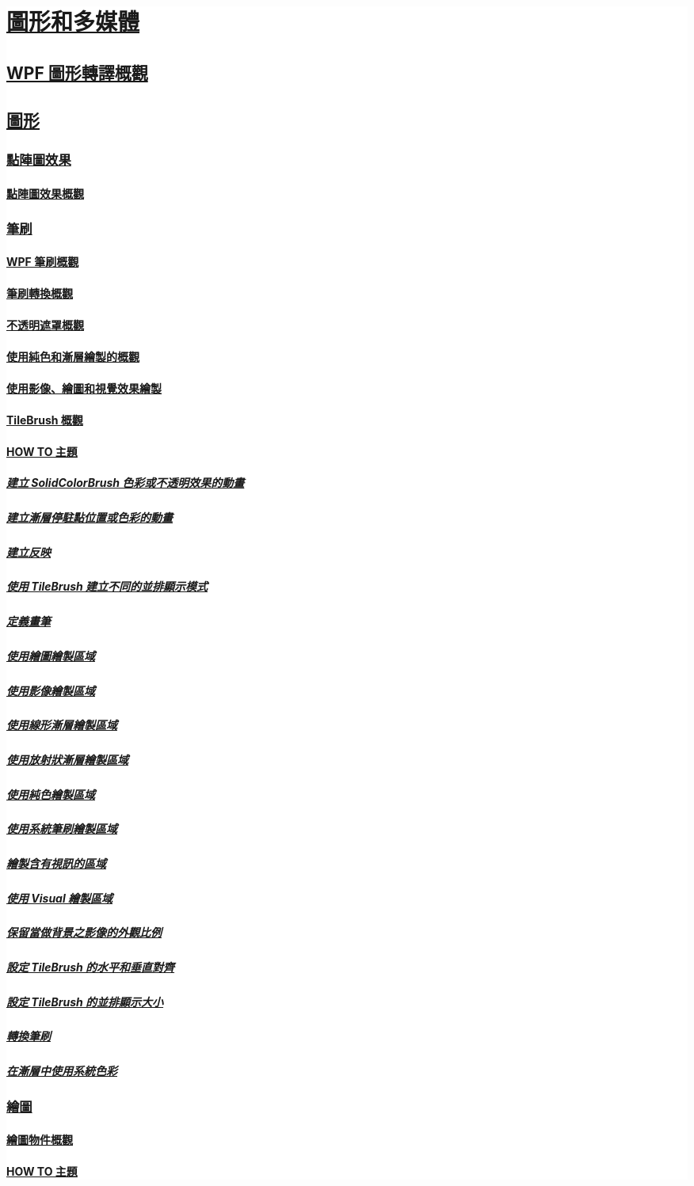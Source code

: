 # [圖形和多媒體](index.md)
## [WPF 圖形轉譯概觀](wpf-graphics-rendering-overview.md)
## [圖形](graphics.md)
### [點陣圖效果](bitmap-effects.md)
#### [點陣圖效果概觀](bitmap-effects-overview.md)
### [筆刷](brushes.md)
#### [WPF 筆刷概觀](wpf-brushes-overview.md)
#### [筆刷轉換概觀](brush-transformation-overview.md)
#### [不透明遮罩概觀](opacity-masks-overview.md)
#### [使用純色和漸層繪製的概觀](painting-with-solid-colors-and-gradients-overview.md)
#### [使用影像、繪圖和視覺效果繪製](painting-with-images-drawings-and-visuals.md)
#### [TileBrush 概觀](tilebrush-overview.md)
#### [HOW TO 主題](brushes-how-to-topics.md)
##### [建立 SolidColorBrush 色彩或不透明效果的動畫](how-to-animate-the-color-or-opacity-of-a-solidcolorbrush.md)
##### [建立漸層停駐點位置或色彩的動畫](how-to-animate-the-position-or-color-of-a-gradient-stop.md)
##### [建立反映](how-to-create-a-reflection.md)
##### [使用 TileBrush 建立不同的並排顯示模式](how-to-create-different-tile-patterns-with-a-tilebrush.md)
##### [定義畫筆](how-to-define-a-pen.md)
##### [使用繪圖繪製區域](how-to-paint-an-area-with-a-drawing.md)
##### [使用影像繪製區域](how-to-paint-an-area-with-an-image.md)
##### [使用線形漸層繪製區域](how-to-paint-an-area-with-a-linear-gradient.md)
##### [使用放射狀漸層繪製區域](how-to-paint-an-area-with-a-radial-gradient.md)
##### [使用純色繪製區域](how-to-paint-an-area-with-a-solid-color.md)
##### [使用系統筆刷繪製區域](how-to-paint-an-area-with-a-system-brush.md)
##### [繪製含有視訊的區域](how-to-paint-an-area-with-a-video.md)
##### [使用 Visual 繪製區域](how-to-paint-an-area-with-a-visual.md)
##### [保留當做背景之影像的外觀比例](how-to-preserve-the-aspect-ratio-of-an-image-used-as-a-background.md)
##### [設定 TileBrush 的水平和垂直對齊](how-to-set-the-horizontal-and-vertical-alignment-of-a-tilebrush.md)
##### [設定 TileBrush 的並排顯示大小](how-to-set-the-tile-size-for-a-tilebrush.md)
##### [轉換筆刷](how-to-transform-a-brush.md)
##### [在漸層中使用系統色彩](how-to-use-system-colors-in-a-gradient.md)
### [繪圖](drawings.md)
#### [繪圖物件概觀](drawing-objects-overview.md)
#### [HOW TO 主題](drawings-how-to-topics.md)